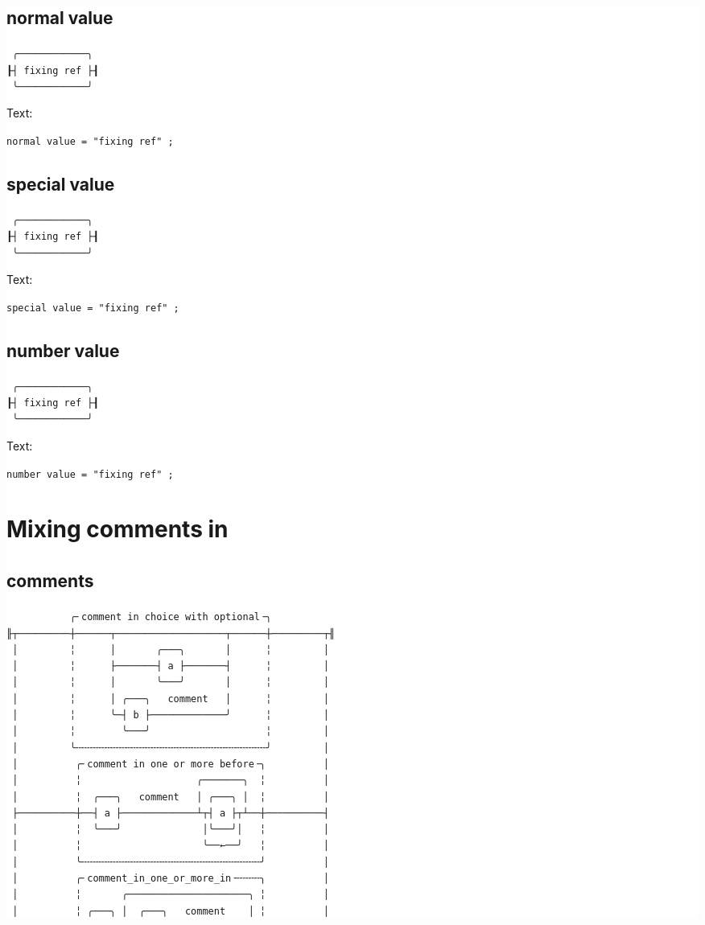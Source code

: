 ## normal value

```
 ╭────────────╮
┠┤ fixing ref ├┨
 ╰────────────╯
```

Text:

```ebnf
normal value = "fixing ref" ;
```

## special value

```
 ╭────────────╮
┠┤ fixing ref ├┨
 ╰────────────╯
```

Text:

```ebnf
special value = "fixing ref" ;
```

## number value

```
 ╭────────────╮
┠┤ fixing ref ├┨
 ╰────────────╯
```

Text:

```ebnf
number value = "fixing ref" ;
```

# Mixing comments in

## comments

```
           ╭╴comment in choice with optional╶╮
╟┬─────────┼──────┬───────────────────┬──────┼─────────┬╢
 │         ╎      │       ╭───╮       │      ╎         │
 │         ╎      ├───────┤ a ├───────┤      ╎         │
 │         ╎      │       ╰───╯       │      ╎         │
 │         ╎      │ ╭───╮   comment   │      ╎         │
 │         ╎      ╰─┤ b ├─────────────╯      ╎         │
 │         ╎        ╰───╯                    ╎         │
 │         ╰╌╌╌╌╌╌╌╌╌╌╌╌╌╌╌╌╌╌╌╌╌╌╌╌╌╌╌╌╌╌╌╌╌╯         │
 │          ╭╴comment in one or more before╶╮          │
 │          ╎                    ╭───────╮  ╎          │
 │          ╎  ╭───╮   comment   │ ╭───╮ │  ╎          │
 ├──────────┼──┤ a ├─────────────┴┬┤ a ├┬┴──┼──────────┤
 │          ╎  ╰───╯              │╰───╯│   ╎          │
 │          ╎                     ╰──←──╯   ╎          │
 │          ╰╌╌╌╌╌╌╌╌╌╌╌╌╌╌╌╌╌╌╌╌╌╌╌╌╌╌╌╌╌╌╌╯          │
 │          ╭╴comment_in_one_or_more_in╶╌╌╌╌╮          │
 │          ╎       ╭─────────────────────╮ ╎          │
 │          ╎ ╭───╮ │  ╭───╮   comment    │ ╎          │
```